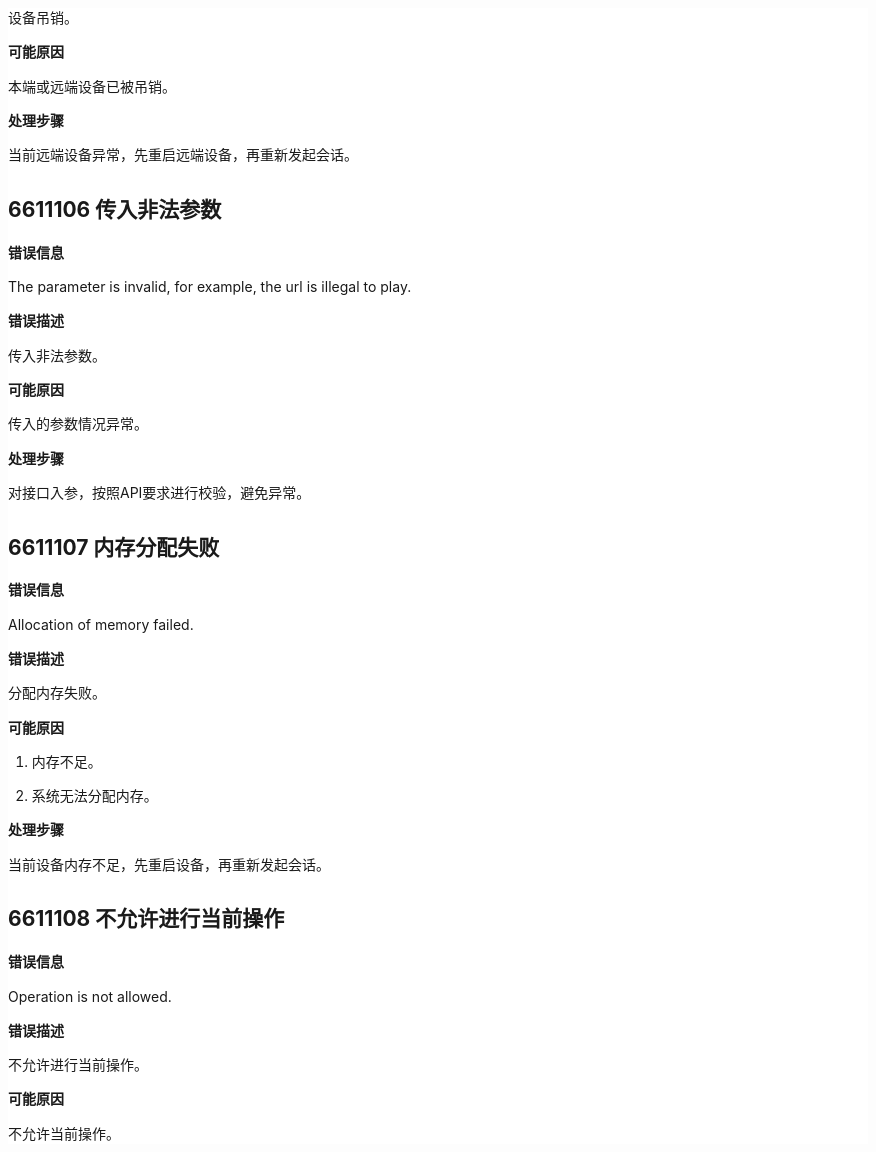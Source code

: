 设备吊销。

**可能原因**

本端或远端设备已被吊销。

**处理步骤**

当前远端设备异常，先重启远端设备，再重新发起会话。

## 6611106 传入非法参数

**错误信息**

The parameter is invalid, for example, the url is illegal to play.

**错误描述**

传入非法参数。

**可能原因**

传入的参数情况异常。

**处理步骤**

对接口入参，按照API要求进行校验，避免异常。

## 6611107 内存分配失败

**错误信息**

Allocation of memory failed.

**错误描述**

分配内存失败。

**可能原因**

1. 内存不足。

2. 系统无法分配内存。

**处理步骤**

当前设备内存不足，先重启设备，再重新发起会话。

## 6611108 不允许进行当前操作

**错误信息**

Operation is not allowed.

**错误描述**

不允许进行当前操作。

**可能原因**

不允许当前操作。
